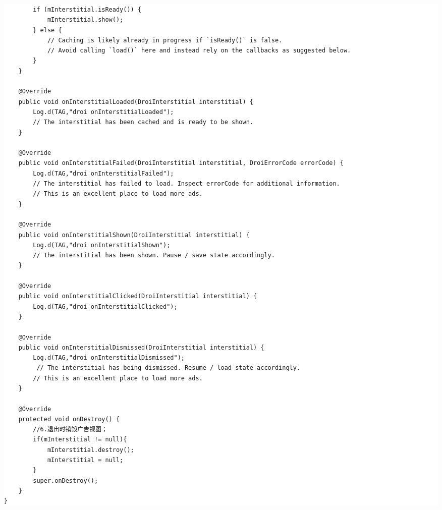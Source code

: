 ```
        if (mInterstitial.isReady()) {
            mInterstitial.show();
        } else {
            // Caching is likely already in progress if `isReady()` is false.
            // Avoid calling `load()` here and instead rely on the callbacks as suggested below.
        }
    }
    
    @Override
    public void onInterstitialLoaded(DroiInterstitial interstitial) {
        Log.d(TAG,"droi onInterstitialLoaded");
        // The interstitial has been cached and is ready to be shown.
    }

    @Override
    public void onInterstitialFailed(DroiInterstitial interstitial, DroiErrorCode errorCode) {
        Log.d(TAG,"droi onInterstitialFailed");
        // The interstitial has failed to load. Inspect errorCode for additional information.
        // This is an excellent place to load more ads.    
    }

    @Override
    public void onInterstitialShown(DroiInterstitial interstitial) {
        Log.d(TAG,"droi onInterstitialShown");
        // The interstitial has been shown. Pause / save state accordingly.
    }

    @Override
    public void onInterstitialClicked(DroiInterstitial interstitial) {
        Log.d(TAG,"droi onInterstitialClicked");
    }

    @Override
    public void onInterstitialDismissed(DroiInterstitial interstitial) {
        Log.d(TAG,"droi onInterstitialDismissed");
         // The interstitial has being dismissed. Resume / load state accordingly.
        // This is an excellent place to load more ads.
    }

    @Override
    protected void onDestroy() {
        //6.退出时销毁广告视图；
        if(mInterstitial != null){
            mInterstitial.destroy();
            mInterstitial = null;
        }
        super.onDestroy();
    }
}
```
